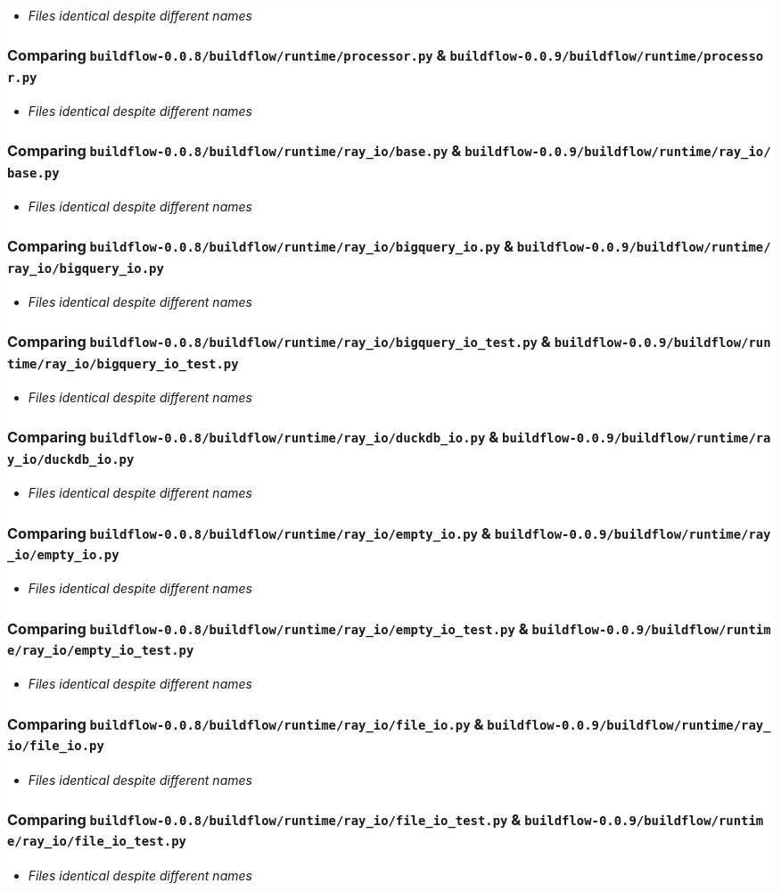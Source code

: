  * *Files identical despite different names*

### Comparing `buildflow-0.0.8/buildflow/runtime/processor.py` & `buildflow-0.0.9/buildflow/runtime/processor.py`

 * *Files identical despite different names*

### Comparing `buildflow-0.0.8/buildflow/runtime/ray_io/base.py` & `buildflow-0.0.9/buildflow/runtime/ray_io/base.py`

 * *Files identical despite different names*

### Comparing `buildflow-0.0.8/buildflow/runtime/ray_io/bigquery_io.py` & `buildflow-0.0.9/buildflow/runtime/ray_io/bigquery_io.py`

 * *Files identical despite different names*

### Comparing `buildflow-0.0.8/buildflow/runtime/ray_io/bigquery_io_test.py` & `buildflow-0.0.9/buildflow/runtime/ray_io/bigquery_io_test.py`

 * *Files identical despite different names*

### Comparing `buildflow-0.0.8/buildflow/runtime/ray_io/duckdb_io.py` & `buildflow-0.0.9/buildflow/runtime/ray_io/duckdb_io.py`

 * *Files identical despite different names*

### Comparing `buildflow-0.0.8/buildflow/runtime/ray_io/empty_io.py` & `buildflow-0.0.9/buildflow/runtime/ray_io/empty_io.py`

 * *Files identical despite different names*

### Comparing `buildflow-0.0.8/buildflow/runtime/ray_io/empty_io_test.py` & `buildflow-0.0.9/buildflow/runtime/ray_io/empty_io_test.py`

 * *Files identical despite different names*

### Comparing `buildflow-0.0.8/buildflow/runtime/ray_io/file_io.py` & `buildflow-0.0.9/buildflow/runtime/ray_io/file_io.py`

 * *Files identical despite different names*

### Comparing `buildflow-0.0.8/buildflow/runtime/ray_io/file_io_test.py` & `buildflow-0.0.9/buildflow/runtime/ray_io/file_io_test.py`

 * *Files identical despite different names*
